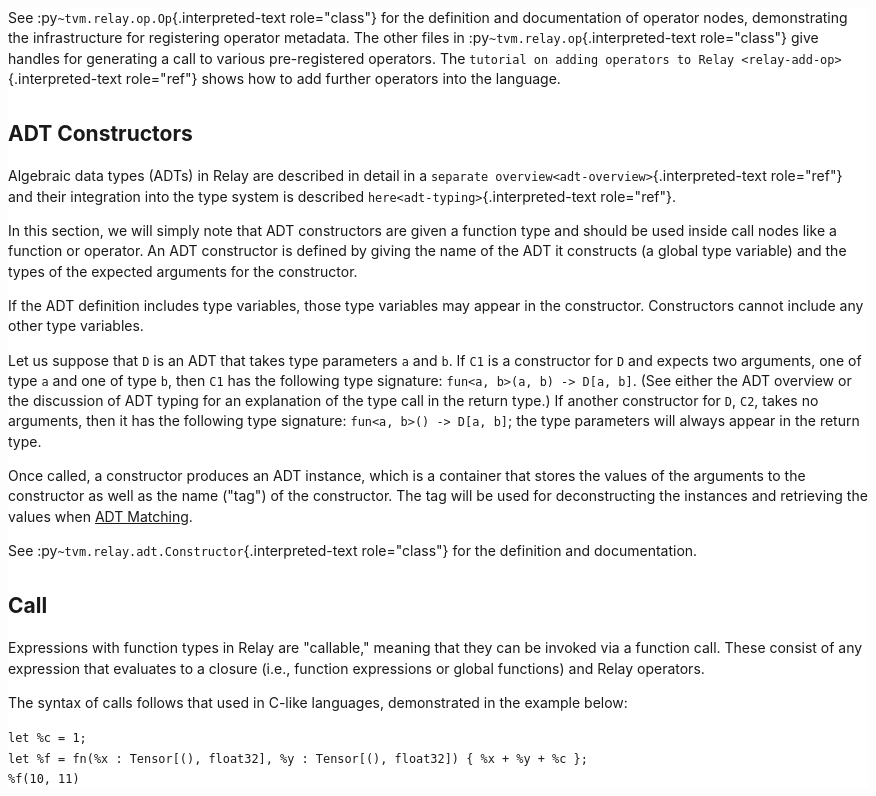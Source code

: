 See :py`~tvm.relay.op.Op`{.interpreted-text role="class"} for the
definition and documentation of operator nodes, demonstrating the
infrastructure for registering operator metadata. The other files in
:py`~tvm.relay.op`{.interpreted-text role="class"} give handles for
generating a call to various pre-registered operators. The
`tutorial on adding operators to Relay <relay-add-op>`{.interpreted-text
role="ref"} shows how to add further operators into the language.

## ADT Constructors

Algebraic data types (ADTs) in Relay are described in detail in a
`separate overview<adt-overview>`{.interpreted-text role="ref"} and
their integration into the type system is described
`here<adt-typing>`{.interpreted-text role="ref"}.

In this section, we will simply note that ADT constructors are given a
function type and should be used inside call nodes like a function or
operator. An ADT constructor is defined by giving the name of the ADT it
constructs (a global type variable) and the types of the expected
arguments for the constructor.

If the ADT definition includes type variables, those type variables may
appear in the constructor. Constructors cannot include any other type
variables.

Let us suppose that `D` is an ADT that takes type parameters `a` and
`b`. If `C1` is a constructor for `D` and expects two arguments, one of
type `a` and one of type `b`, then `C1` has the following type
signature: `fun<a, b>(a, b) -> D[a, b]`. (See either the ADT overview or
the discussion of ADT typing for an explanation of the type call in the
return type.) If another constructor for `D`, `C2`, takes no arguments,
then it has the following type signature: `fun<a, b>() -> D[a, b]`; the
type parameters will always appear in the return type.

Once called, a constructor produces an ADT instance, which is a
container that stores the values of the arguments to the constructor as
well as the name (\"tag\") of the constructor. The tag will be used for
deconstructing the instances and retrieving the values when [ADT
Matching](#adt-matching).

See :py`~tvm.relay.adt.Constructor`{.interpreted-text role="class"} for
the definition and documentation.

## Call

Expressions with function types in Relay are \"callable,\" meaning that
they can be invoked via a function call. These consist of any expression
that evaluates to a closure (i.e., function expressions or global
functions) and Relay operators.

The syntax of calls follows that used in C-like languages, demonstrated
in the example below:

``` 
let %c = 1;
let %f = fn(%x : Tensor[(), float32], %y : Tensor[(), float32]) { %x + %y + %c };
%f(10, 11)
```
